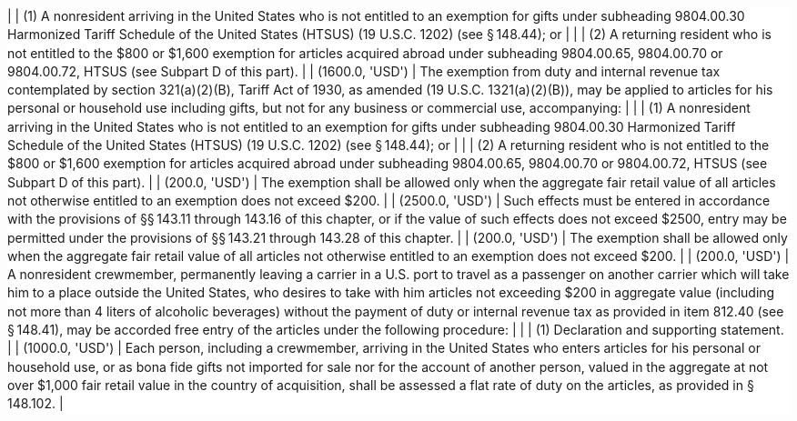 |                 |             (1) A nonresident arriving in the United States who is not entitled to an exemption for gifts under subheading 9804.00.30 Harmonized Tariff Schedule of the United States (HTSUS) (19 U.S.C. 1202) (see &#167;&#8201;148.44); or                                                                                                                                                                                                                                                                                        |
|                 |             (2) A returning resident who is not entitled to the $800 or $1,600 exemption for articles acquired abroad under subheading 9804.00.65, 9804.00.70 or 9804.00.72, HTSUS (see Subpart D of this part).                                                                                                                                                                                                                                                                                                                    |
| (1600.0, 'USD') | The exemption from duty and internal revenue tax contemplated by section 321(a)(2)(B), Tariff Act of 1930, as amended (19 U.S.C. 1321(a)(2)(B)), may be applied to articles for his personal or household use including gifts, but not for any business or commercial use, accompanying:                                                                                                                                                                                                                                            |
|                 |             (1) A nonresident arriving in the United States who is not entitled to an exemption for gifts under subheading 9804.00.30 Harmonized Tariff Schedule of the United States (HTSUS) (19 U.S.C. 1202) (see &#167;&#8201;148.44); or                                                                                                                                                                                                                                                                                        |
|                 |             (2) A returning resident who is not entitled to the $800 or $1,600 exemption for articles acquired abroad under subheading 9804.00.65, 9804.00.70 or 9804.00.72, HTSUS (see Subpart D of this part).                                                                                                                                                                                                                                                                                                                    |
| (200.0, 'USD')  | The exemption shall be allowed only when the aggregate fair retail value of all articles not otherwise entitled to an exemption does not exceed $200.                                                                                                                                                                                                                                                                                                                                                                               |
| (2500.0, 'USD') | Such effects must be entered in accordance with the provisions of &#167;&#167;&#8201;143.11 through 143.16 of this chapter, or if the value of such effects does not exceed $2500, entry may be permitted under the provisions of &#167;&#167;&#8201;143.21 through 143.28 of this chapter.                                                                                                                                                                                                                                         |
| (200.0, 'USD')  | The exemption shall be allowed only when the aggregate fair retail value of all articles not otherwise entitled to an exemption does not exceed $200.                                                                                                                                                                                                                                                                                                                                                                               |
| (200.0, 'USD')  | A nonresident crewmember, permanently leaving a carrier in a U.S. port to travel as a passenger on another carrier which will take him to a place outside the United States, who desires to take with him articles not exceeding $200 in aggregate value (including not more than 4 liters of alcoholic beverages) without the payment of duty or internal revenue tax as provided in item 812.40 (see &#167;&#8201;148.41), may be accorded free entry of the articles under the following procedure:                              |
|                 |             (1) Declaration and supporting statement.                                                                                                                                                                                                                                                                                                                                                                                                                                                                               |
| (1000.0, 'USD') | Each person, including a crewmember, arriving in the United States who enters articles for his personal or household use, or as bona fide gifts not imported for sale nor for the account of another person, valued in the aggregate at not over $1,000 fair retail value in the country of acquisition, shall be assessed a flat rate of duty on the articles, as provided in &#167;&#8201;148.102.                                                                                                                                |